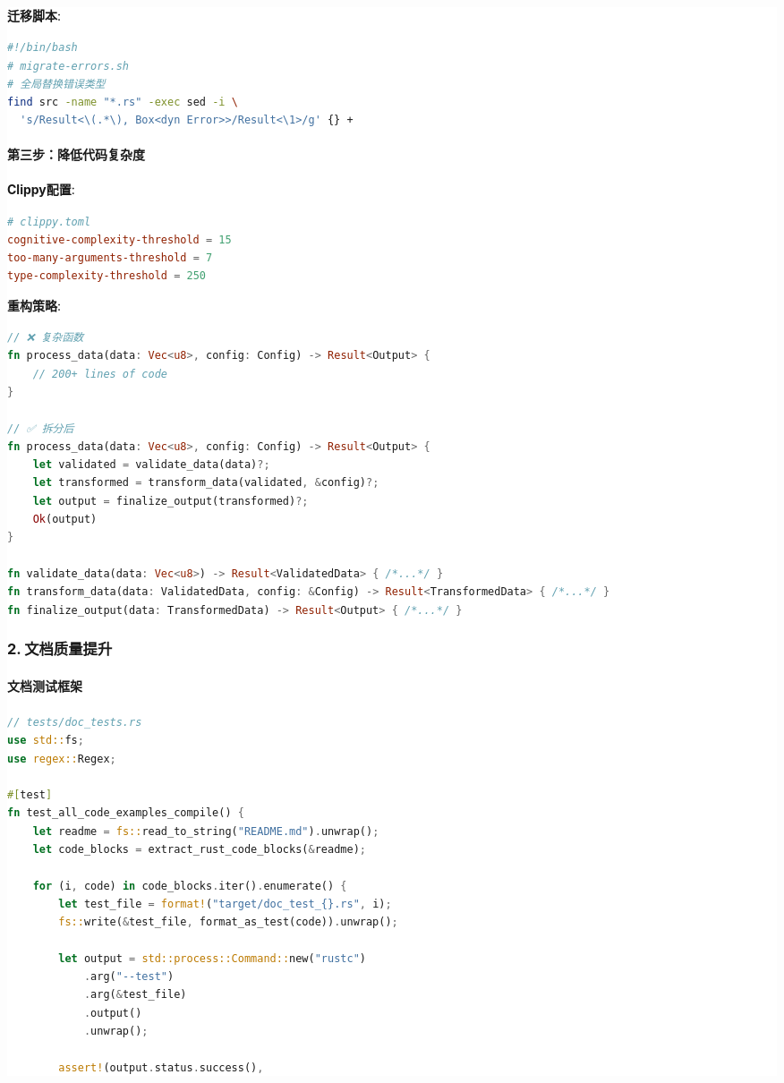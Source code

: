 **迁移脚本**:

```bash
#!/bin/bash
# migrate-errors.sh
# 全局替换错误类型
find src -name "*.rs" -exec sed -i \
  's/Result<\(.*\), Box<dyn Error>>/Result<\1>/g' {} +
```

#### 第三步：降低代码复杂度

**Clippy配置**:

```toml
# clippy.toml
cognitive-complexity-threshold = 15
too-many-arguments-threshold = 7
type-complexity-threshold = 250
```

**重构策略**:

```rust
// ❌ 复杂函数
fn process_data(data: Vec<u8>, config: Config) -> Result<Output> {
    // 200+ lines of code
}

// ✅ 拆分后
fn process_data(data: Vec<u8>, config: Config) -> Result<Output> {
    let validated = validate_data(data)?;
    let transformed = transform_data(validated, &config)?;
    let output = finalize_output(transformed)?;
    Ok(output)
}

fn validate_data(data: Vec<u8>) -> Result<ValidatedData> { /*...*/ }
fn transform_data(data: ValidatedData, config: &Config) -> Result<TransformedData> { /*...*/ }
fn finalize_output(data: TransformedData) -> Result<Output> { /*...*/ }
```

### 2. 文档质量提升

#### 文档测试框架

```rust
// tests/doc_tests.rs
use std::fs;
use regex::Regex;

#[test]
fn test_all_code_examples_compile() {
    let readme = fs::read_to_string("README.md").unwrap();
    let code_blocks = extract_rust_code_blocks(&readme);
    
    for (i, code) in code_blocks.iter().enumerate() {
        let test_file = format!("target/doc_test_{}.rs", i);
        fs::write(&test_file, format_as_test(code)).unwrap();
        
        let output = std::process::Command::new("rustc")
            .arg("--test")
            .arg(&test_file)
            .output()
            .unwrap();
        
        assert!(output.status.success(), 
```